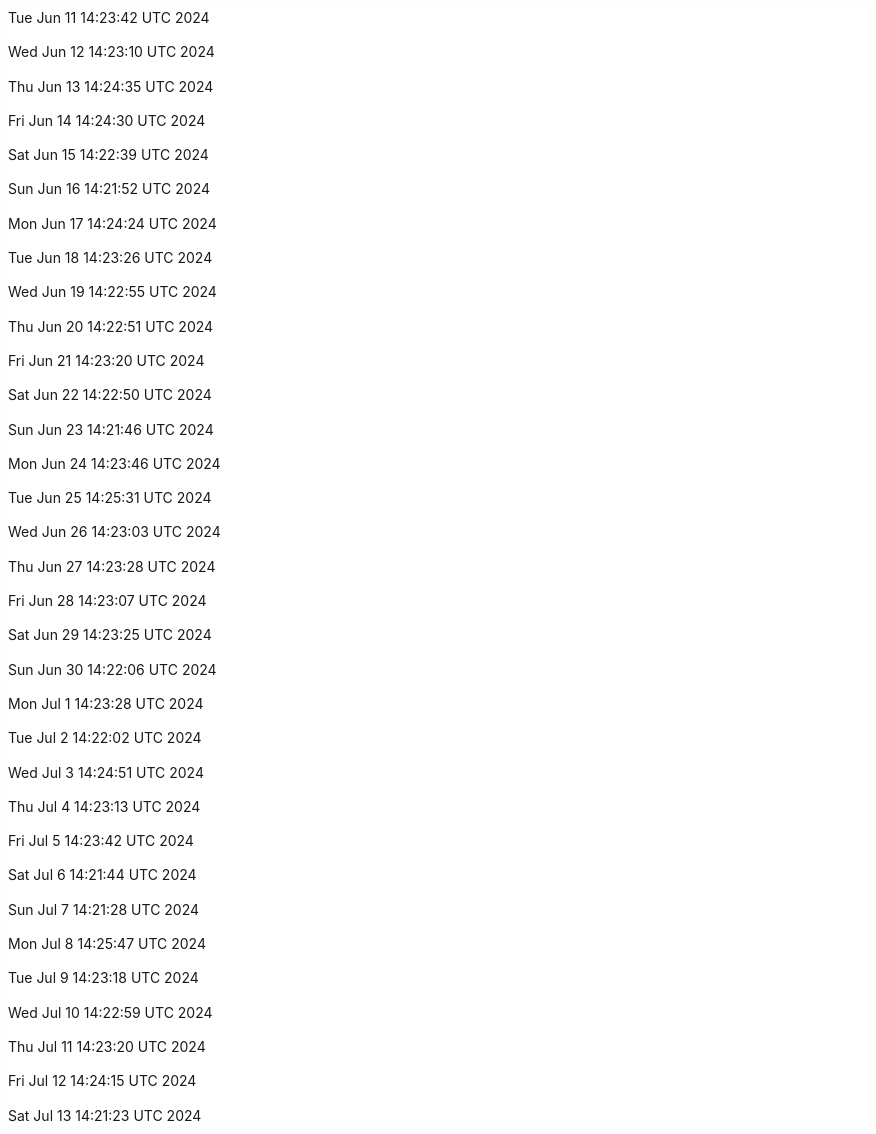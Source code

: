 Tue Jun 11 14:23:42 UTC 2024

Wed Jun 12 14:23:10 UTC 2024

Thu Jun 13 14:24:35 UTC 2024

Fri Jun 14 14:24:30 UTC 2024

Sat Jun 15 14:22:39 UTC 2024

Sun Jun 16 14:21:52 UTC 2024

Mon Jun 17 14:24:24 UTC 2024

Tue Jun 18 14:23:26 UTC 2024

Wed Jun 19 14:22:55 UTC 2024

Thu Jun 20 14:22:51 UTC 2024

Fri Jun 21 14:23:20 UTC 2024

Sat Jun 22 14:22:50 UTC 2024

Sun Jun 23 14:21:46 UTC 2024

Mon Jun 24 14:23:46 UTC 2024

Tue Jun 25 14:25:31 UTC 2024

Wed Jun 26 14:23:03 UTC 2024

Thu Jun 27 14:23:28 UTC 2024

Fri Jun 28 14:23:07 UTC 2024

Sat Jun 29 14:23:25 UTC 2024

Sun Jun 30 14:22:06 UTC 2024

Mon Jul  1 14:23:28 UTC 2024

Tue Jul  2 14:22:02 UTC 2024

Wed Jul  3 14:24:51 UTC 2024

Thu Jul  4 14:23:13 UTC 2024

Fri Jul  5 14:23:42 UTC 2024

Sat Jul  6 14:21:44 UTC 2024

Sun Jul  7 14:21:28 UTC 2024

Mon Jul  8 14:25:47 UTC 2024


Tue Jul  9 14:23:18 UTC 2024

Wed Jul 10 14:22:59 UTC 2024

Thu Jul 11 14:23:20 UTC 2024

Fri Jul 12 14:24:15 UTC 2024

Sat Jul 13 14:21:23 UTC 2024
